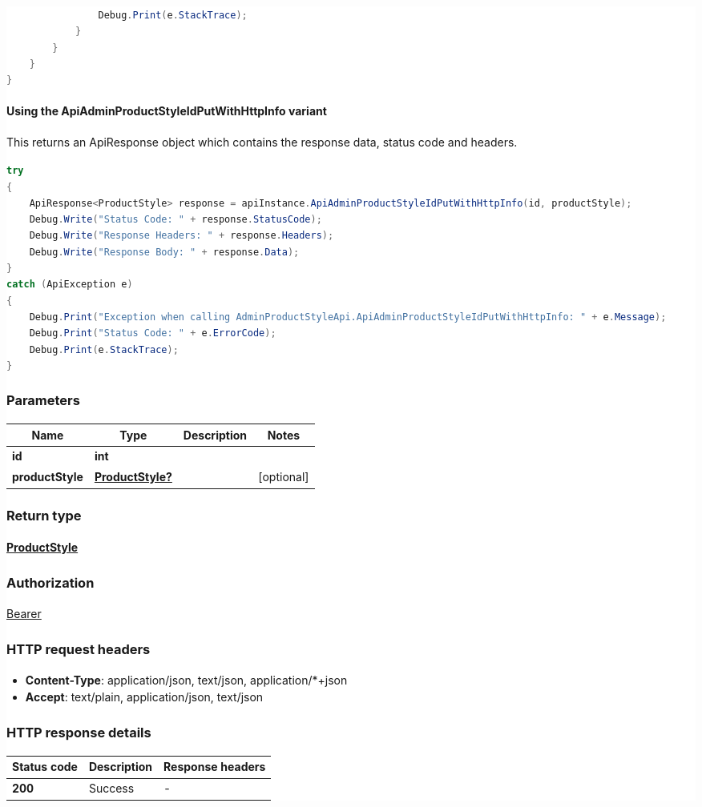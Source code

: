 ```csharp
                Debug.Print(e.StackTrace);
            }
        }
    }
}
```

#### Using the ApiAdminProductStyleIdPutWithHttpInfo variant
This returns an ApiResponse object which contains the response data, status code and headers.

```csharp
try
{
    ApiResponse<ProductStyle> response = apiInstance.ApiAdminProductStyleIdPutWithHttpInfo(id, productStyle);
    Debug.Write("Status Code: " + response.StatusCode);
    Debug.Write("Response Headers: " + response.Headers);
    Debug.Write("Response Body: " + response.Data);
}
catch (ApiException e)
{
    Debug.Print("Exception when calling AdminProductStyleApi.ApiAdminProductStyleIdPutWithHttpInfo: " + e.Message);
    Debug.Print("Status Code: " + e.ErrorCode);
    Debug.Print(e.StackTrace);
}
```

### Parameters

| Name | Type | Description | Notes |
|------|------|-------------|-------|
| **id** | **int** |  |  |
| **productStyle** | [**ProductStyle?**](ProductStyle?.md) |  | [optional]  |

### Return type

[**ProductStyle**](ProductStyle.md)

### Authorization

[Bearer](../README.md#Bearer)

### HTTP request headers

 - **Content-Type**: application/json, text/json, application/*+json
 - **Accept**: text/plain, application/json, text/json


### HTTP response details
| Status code | Description | Response headers |
|-------------|-------------|------------------|
| **200** | Success |  -  |
